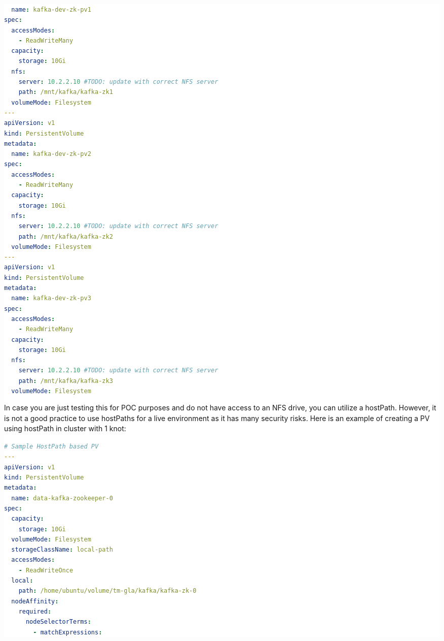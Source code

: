 ```yaml
  name: kafka-dev-zk-pv1
spec:
  accessModes:
    - ReadWriteMany
  capacity:
    storage: 10Gi
  nfs:
    server: 10.2.2.10 #TODO: update with correct NFS server
    path: /mnt/kafka/kafka-zk1
  volumeMode: Filesystem
---
apiVersion: v1
kind: PersistentVolume
metadata:
  name: kafka-dev-zk-pv2
spec:
  accessModes:
    - ReadWriteMany
  capacity:
    storage: 10Gi
  nfs:
    server: 10.2.2.10 #TODO: update with correct NFS server
    path: /mnt/kafka/kafka-zk2
  volumeMode: Filesystem
---
apiVersion: v1
kind: PersistentVolume
metadata:
  name: kafka-dev-zk-pv3
spec:
  accessModes:
    - ReadWriteMany
  capacity:
    storage: 10Gi
  nfs:
    server: 10.2.2.10 #TODO: update with correct NFS server
    path: /mnt/kafka/kafka-zk3
  volumeMode: Filesystem
```

In case you are just testing this for POC purposes and do not have access to an NFS drive, you can utilize a hostPath. However, it is not a good practice to use hostPaths for a live environment as it has many security risks. Here is an example of creating a PV using hostPath in cluster with 1 knot:

```yaml
# Sample HostPath based PV
---
apiVersion: v1
kind: PersistentVolume
metadata:
  name: data-kafka-zookeeper-0
spec:
  capacity:
    storage: 10Gi
  volumeMode: Filesystem
  storageClassName: local-path
  accessModes:
    - ReadWriteOnce
  local:
    path: /home/ubuntu/volume/tm-gla/kafka/kafka-zk-0
  nodeAffinity:
    required:
      nodeSelectorTerms:
        - matchExpressions:
```